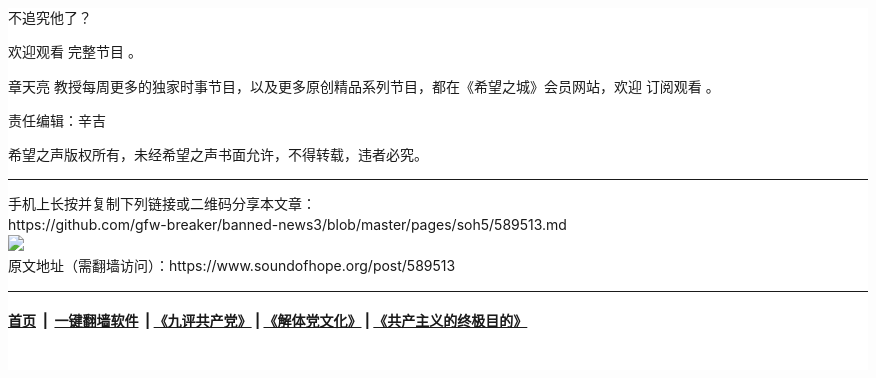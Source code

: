    </ok>
   不追究他了？
  </li>
 </ul>
 <p>
  欢迎观看
  <ok href="https://www.youtube.com/watch?v=3UudRMZyIz0">
   完整节目
  </ok>
  。
 </p>
 <p>
  <ok href="/term/974">
   章天亮
  </ok>
  教授每周更多的独家时事节目，以及更多原创精品系列节目，都在《希望之城》会员网站，欢迎
  <ok href="https://landofhope.tv/zhangtianliang">
   订阅观看
  </ok>
  。
 </p>
 <p class="meta-btm">
  责任编辑：辛吉
 </p>
 <p class="meta-btm">
  希望之声版权所有，未经希望之声书面允许，不得转载，违者必究。
 </p>
</div>
</div>
<hr/>
手机上长按并复制下列链接或二维码分享本文章：<br/>
https://github.com/gfw-breaker/banned-news3/blob/master/pages/soh5/589513.md <br/>
<a href='https://github.com/gfw-breaker/banned-news3/blob/master/pages/soh5/589513.md'><img src='https://github.com/gfw-breaker/banned-news3/blob/master/pages/soh5/589513.md.png'/></a> <br/>
原文地址（需翻墙访问）：https://www.soundofhope.org/post/589513


------------------------
#### [首页](https://github.com/gfw-breaker/banned-news3/blob/master/README.md) &nbsp;|&nbsp; [一键翻墙软件](https://github.com/gfw-breaker/nogfw/blob/master/README.md) &nbsp;| [《九评共产党》](https://github.com/gfw-breaker/9ping.md/blob/master/README.md#九评之一评共产党是什么) | [《解体党文化》](https://github.com/gfw-breaker/jtdwh.md/blob/master/README.md) | [《共产主义的终极目的》](https://github.com/gfw-breaker/gczydzjmd.md/blob/master/README.md)


<img src='http://gfw-breaker.win/banned-news3/pages/soh5/589513.md' width='0px' height='0px'/>